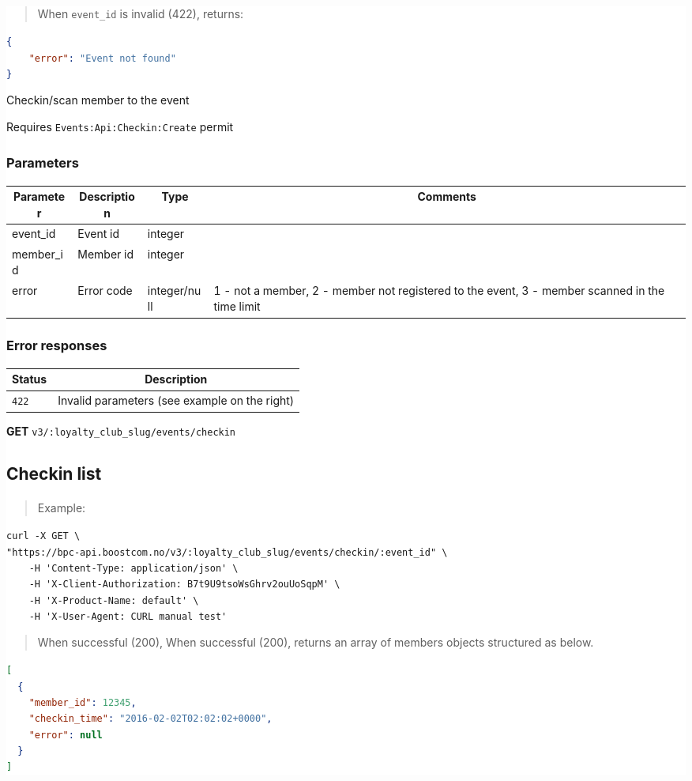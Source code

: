 > When `event_id` is invalid (422), returns:

```json
{
    "error": "Event not found"
}
``` 

Checkin/scan member to the event

<aside class="notice">
Requires <code>Events:Api:Checkin:Create</code> permit
</aside> 

### Parameters

Parameter | Description | Type         | Comments
--------- | ----------- | -------      | ---------
event_id  | Event id    | integer      |
member_id | Member id   | integer      |
error     | Error code  | integer/null | 1 - not a member, 2 - member not registered to the event, 3 - member scanned in the time limit 

### Error responses

Status    | Description
--------- | ----------- 
`422`     | Invalid parameters (see example on the right)


**GET** `v3/:loyalty_club_slug/events/checkin`

## <a name="v3-events-checkin-list"></a> Checkin list

> Example:

```shell
curl -X GET \
"https://bpc-api.boostcom.no/v3/:loyalty_club_slug/events/checkin/:event_id" \
    -H 'Content-Type: application/json' \
    -H 'X-Client-Authorization: B7t9U9tsoWsGhrv2ouUoSqpM' \
    -H 'X-Product-Name: default' \
    -H 'X-User-Agent: CURL manual test'
```

> When successful (200), When successful (200), returns an array of members objects structured as below.


```json
[
  {
    "member_id": 12345,
    "checkin_time": "2016-02-02T02:02:02+0000",
    "error": null
  }
]
``` 
